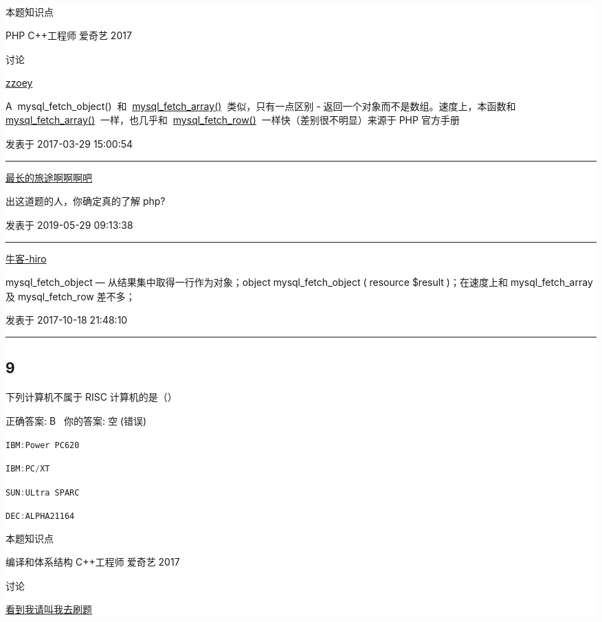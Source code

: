 本题知识点

PHP C++工程师 爱奇艺 2017

讨论

[zzoey](https://www.nowcoder.com/profile/9478187)

A  mysql_fetch_object()  和  [mysql_fetch_array()](http://php.net/manual/zh/function.mysql-fetch-array.php)  类似，只有一点区别 - 返回一个对象而不是数组。速度上，本函数和  [mysql_fetch_array()](http://php.net/manual/zh/function.mysql-fetch-array.php)  一样，也几乎和  [mysql_fetch_row()](http://php.net/manual/zh/function.mysql-fetch-row.php)  一样快（差别很不明显）来源于 PHP 官方手册

发表于 2017-03-29 15:00:54

* * *

[最长的旅途啊啊啊吧](https://www.nowcoder.com/profile/645949930)

出这道题的人，你确定真的了解 php?

发表于 2019-05-29 09:13:38

* * *

[牛客-hiro](https://www.nowcoder.com/profile/455648)

mysql_fetch_object — 从结果集中取得一行作为对象；object mysql_fetch_object ( resource $result )；在速度上和 mysql_fetch_array 及 mysql_fetch_row 差不多； 

发表于 2017-10-18 21:48:10

* * *

## 9

下列计算机不属于 RISC 计算机的是（）

正确答案: B   你的答案: 空 (错误)

```cpp
IBM:Power PC620
```

```cpp
IBM:PC/XT
```

```cpp
SUN:ULtra SPARC
```

```cpp
DEC:ALPHA21164
```

本题知识点

编译和体系结构 C++工程师 爱奇艺 2017

讨论

[看到我请叫我去刷题](https://www.nowcoder.com/profile/5673088)
